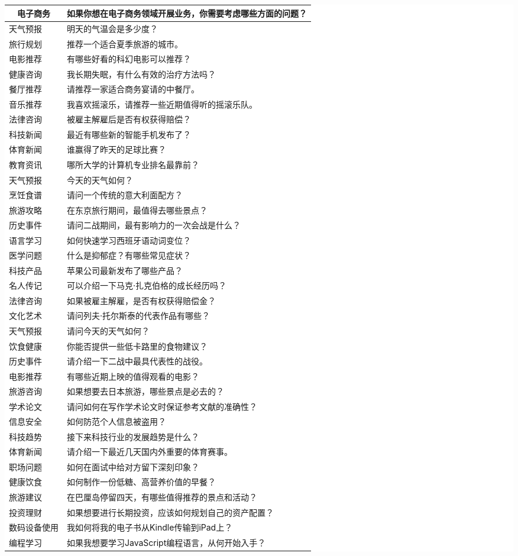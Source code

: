 | 电子商务                             | 如果你想在电子商务领域开展业务，你需要考虑哪些方面的问题？                                                                                                                                                                                                                                                                                                                                             |
|-|-|
|天气预报|明天的气温会是多少度？|
|旅行规划|推荐一个适合夏季旅游的城市。|
|电影推荐|有哪些好看的科幻电影可以推荐？|
|健康咨询|我长期失眠，有什么有效的治疗方法吗？|
|餐厅推荐|请推荐一家适合商务宴请的中餐厅。|
|音乐推荐|我喜欢摇滚乐，请推荐一些近期值得听的摇滚乐队。|
|法律咨询|被雇主解雇后是否有权获得赔偿？|
|科技新闻|最近有哪些新的智能手机发布了？|
|体育新闻|谁赢得了昨天的足球比赛？|
|教育资讯|哪所大学的计算机专业排名最靠前？|
|天气预报|今天的天气如何？|
|烹饪食谱|请问一个传统的意大利面配方？|
|旅游攻略|在东京旅行期间，最值得去哪些景点？|
|历史事件|请问二战期间，最有影响力的一次会战是什么？|
|语言学习|如何快速学习西班牙语动词变位？|
|医学问题|什么是抑郁症？有哪些常见症状？|
|科技产品|苹果公司最新发布了哪些产品？|
|名人传记|可以介绍一下马克·扎克伯格的成长经历吗？|
|法律咨询|如果被雇主解雇，是否有权获得赔偿金？|
|文化艺术|请问列夫·托尔斯泰的代表作品有哪些？|
|天气预报|请问今天的天气如何？|
|饮食健康|你能否提供一些低卡路里的食物建议？|
|历史事件|请介绍一下二战中最具代表性的战役。|
|电影推荐|有哪些近期上映的值得观看的电影？|
|旅游咨询|如果想要去日本旅游，哪些景点是必去的？|
|学术论文|请问如何在写作学术论文时保证参考文献的准确性？|
|信息安全|如何防范个人信息被盗用？|
|科技趋势|接下来科技行业的发展趋势是什么？|
|体育新闻|请介绍一下最近几天国内外重要的体育赛事。|
|职场问题|如何在面试中给对方留下深刻印象？|
| 健康饮食             | 如何制作一份低糖、高营养价值的早餐？                                                                                                                                                                                                                                                                                                                                                                                                                                                                                                                                                                                                                                                                                                                                                                                                                                                                                                       |
| 旅游建议             | 在巴厘岛停留四天，有哪些值得推荐的景点和活动？                                                                                                                                                                                                                                                                                                                                                                                                                                                                                                                                                                                                                                                                                                                                                                                                                                                                                            |
| 投资理财             | 如果想要进行长期投资，应该如何规划自己的资产配置？                                                                                                                                                                                                                                                                                                                                                                                                                                                                                                                                                                                                                                                                                                                                                                                                                                                                                    |
| 数码设备使用         | 我如何将我的电子书从Kindle传输到iPad上？                                                                                                                                                                                                                                                                                                                                                                                                                                                                                                                                                                                                                                                                                                                                                                                                                                                                                                     |
| 编程学习             | 如果我想要学习JavaScript编程语言，从何开始入手？                                                                                                                                                                                                                                                                                                                                                                                                                                                                                                                                                                                                                                                                                                                                                                                                                                                                                            |